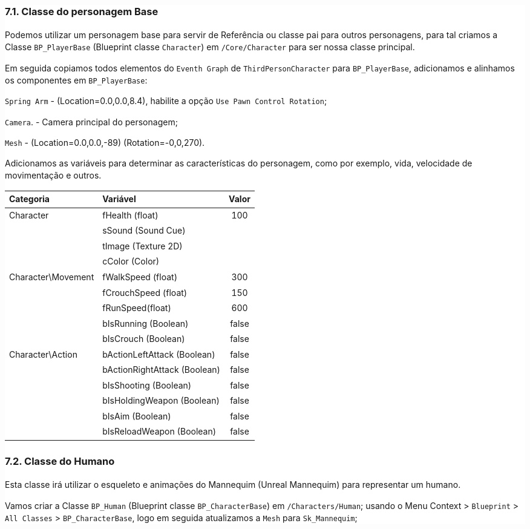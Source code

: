### 7.1. Classe do personagem Base

Podemos utilizar um personagem base para servir de Referência ou classe pai para outros personagens, para tal criamos a Classe `BP_PlayerBase` (Blueprint classe `Character`) em `/Core/Character` para ser nossa classe principal.

Em seguida copiamos todos elementos do `Eventh Graph` de `ThirdPersonCharacter` para `BP_PlayerBase`, adicionamos e alinhamos os componentes em `BP_PlayerBase`:

`Spring Arm` - (Location=0.0,0.0,8.4), habilite a opção `Use Pawn Control Rotation`;

`Camera`. - Camera principal do personagem;

`Mesh` - (Location=0.0,0.0,-89) (Rotation=-0,0,270).

Adicionamos as variáveis para determinar as características do personagem, como por exemplo, vida, velocidade de movimentação e outros.

| Categoria          | Variável                     | Valor |
| :----------------- | :--------------------------- | :---: |
| Character          | fHealth (float)              |  100  |
|                    | sSound (Sound Cue)           |       |
|                    | tImage (Texture 2D)          |       |
|                    | cColor (Color)               |       |
| Character\Movement | fWalkSpeed (float)           |  300  |
|                    | fCrouchSpeed (float)         |  150  |
|                    | fRunSpeed(float)             |  600  |
|                    | bIsRunning (Boolean)         | false |
|                    | bIsCrouch (Boolean)          | false |
| Character\Action   | bActionLeftAttack (Boolean)  | false |
|                    | bActionRightAttack (Boolean) | false |
|                    | bIsShooting (Boolean)        | false |
|                    | bIsHoldingWeapon (Boolean)   | false |
|                    | bIsAim (Boolean)             | false |
|                    | bIsReloadWeapon (Boolean)    | false |

### 7.2. Classe do Humano

Esta classe irá utilizar o esqueleto e animações do Mannequim (Unreal Mannequim) para representar um humano.

Vamos criar a Classe `BP_Human` (Blueprint classe `BP_CharacterBase`) em `/Characters/Human`;
usando o Menu Context > `Blueprint` > `All Classes` > `BP_CharacterBase`, logo em seguida atualizamos a `Mesh` para `Sk_Mannequim`;
